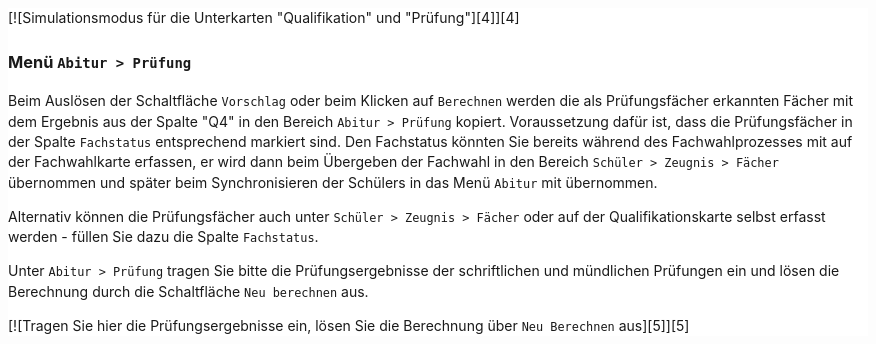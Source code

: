 [![Simulationsmodus für die Unterkarten "Qualifikation" und "Prüfung"][4]][4]

### Menü `Abitur > Prüfung`

Beim Auslösen der Schaltfläche `Vorschlag` oder beim Klicken auf `Berechnen` werden die als Prüfungsfächer erkannten Fächer mit dem Ergebnis aus der Spalte "Q4" in den Bereich `Abitur > Prüfung` kopiert. Voraussetzung dafür ist, dass die Prüfungsfächer in der Spalte `Fachstatus` entsprechend markiert sind.
Den Fachstatus könnten Sie bereits während des Fachwahlprozesses mit auf der Fachwahlkarte erfassen, er wird dann beim Übergeben der Fachwahl in den Bereich `Schüler > Zeugnis > Fächer` übernommen und später beim Synchronisieren der Schülers in das Menü `Abitur` mit übernommen. 

Alternativ können die Prüfungsfächer auch unter `Schüler > Zeugnis > Fächer` oder auf der Qualifikationskarte selbst erfasst werden - füllen Sie dazu die Spalte `Fachstatus`.

Unter `Abitur > Prüfung` tragen Sie bitte die Prüfungsergebnisse der schriftlichen und mündlichen Prüfungen ein und lösen die Berechnung durch die Schaltfläche `Neu berechnen` aus.

[![Tragen Sie hier die Prüfungsergebnisse ein, lösen Sie die Berechnung über `Neu Berechnen` aus][5]][5]